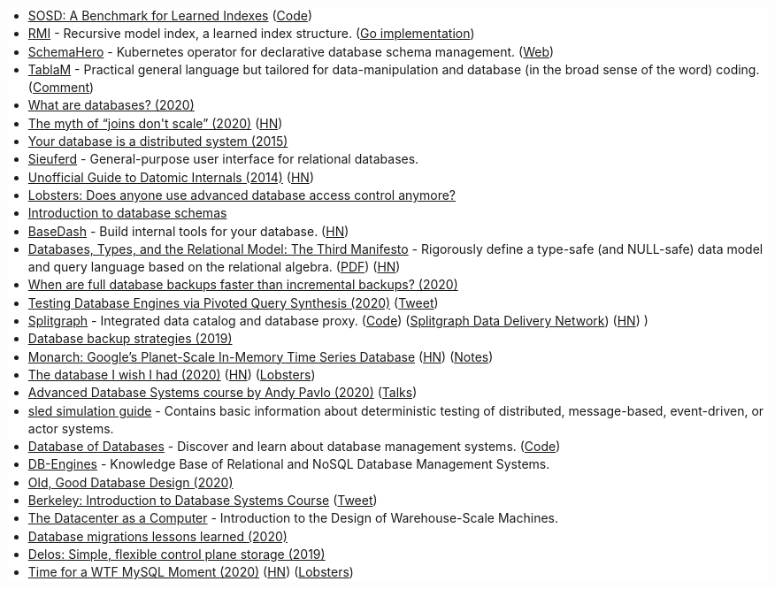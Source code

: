 - [SOSD: A Benchmark for Learned Indexes](https://learned.systems/papers/sosd.pdf) ([Code](https://github.com/learnedsystems/SOSD))
- [RMI](https://github.com/learnedsystems/RMI) - Recursive model index, a learned index structure. ([Go implementation](https://github.com/BenJoyenConseil/rmi))
- [SchemaHero](https://github.com/schemahero/schemahero) - Kubernetes operator for declarative database schema management. ([Web](https://schemahero.io/))
- [TablaM](https://github.com/Tablam/TablaM) - Practical general language but tailored for data-manipulation and database (in the broad sense of the word) coding. ([Comment](https://news.ycombinator.com/item?id=23741945))
- [What are databases? (2020)](https://dataguide.prisma.io/intro/what-are-databases)
- [The myth of “joins don't scale” (2020)](https://blog.dbi-services.com/the-myth-of-nosql-vs-rdbms-joins-dont-scale/) ([HN](https://news.ycombinator.com/item?id=23773889))
- [Your database is a distributed system (2015)](https://www.futurelearn.com/info/blog/your-database-is-a-distributed-system)
- [Sieuferd](http://people.csail.mit.edu/ebakke/sieuferd/) - General-purpose user interface for relational databases.
- [Unofficial Guide to Datomic Internals (2014)](https://tonsky.me/blog/unofficial-guide-to-datomic-internals/) ([HN](https://news.ycombinator.com/item?id=23926497))
- [Lobsters: Does anyone use advanced database access control anymore?](https://lobste.rs/s/x4luho/does_anyone_use_advanced_database_access)
- [Introduction to database schemas](https://dataguide.prisma.io/intro/intro-to-schemas)
- [BaseDash](https://www.basedash.io/) - Build internal tools for your database. ([HN](https://news.ycombinator.com/item?id=23999124))
- [Databases, Types, and the Relational Model: The Third Manifesto](http://thethirdmanifesto.com/) - Rigorously define a type-safe (and NULL-safe) data model and query language based on the relational algebra. ([PDF](https://www.dcs.warwick.ac.uk/~hugh/TTM/DTATRM.pdf)) ([HN](https://news.ycombinator.com/item?id=28745033))
- [When are full database backups faster than incremental backups? (2020)](https://tech.davis-hansson.com/p/incremental-backup/)
- [Testing Database Engines via Pivoted Query Synthesis (2020)](https://arxiv.org/abs/2001.04174) ([Tweet](https://twitter.com/electron0zero/status/1295446187084877824))
- [Splitgraph](https://www.splitgraph.com/) - Integrated data catalog and database proxy. ([Code](https://github.com/splitgraph/splitgraph)) ([Splitgraph Data Delivery Network](https://www.splitgraph.com/blog/data-delivery-network-launch)) ([HN](https://news.ycombinator.com/item?id=24233948))
  )
- [Database backup strategies (2019)](https://blog.kalbhor.xyz/post/database-backup-strategies/)
- [Monarch: Google’s Planet-Scale In-Memory Time Series Database](http://www.vldb.org/pvldb/vol13/p3181-adams.pdf) ([HN](https://news.ycombinator.com/item?id=24303422)) ([Notes](https://twitter.com/copyconstruct/status/1299949569057333249))
- [The database I wish I had (2020)](https://euandre.org/2020/08/31/the-database-i-wish-i-had.html) ([HN](https://news.ycombinator.com/item?id=24337244)) ([Lobsters](https://lobste.rs/s/m9vkg4/database_i_wish_i_had))
- [Advanced Database Systems course by Andy Pavlo (2020)](https://15721.courses.cs.cmu.edu/spring2020/schedule.html) ([Talks](https://www.youtube.com/playlist?list=PLSE8ODhjZXjasmrEd2_Yi1deeE360zv5O))
- [sled simulation guide](https://sled.rs/simulation) - Contains basic information about deterministic testing of distributed, message-based, event-driven, or actor systems.
- [Database of Databases](https://dbdb.io/) - Discover and learn about database management systems. ([Code](https://github.com/cmu-db/dbdb.io))
- [DB-Engines](https://db-engines.com/en/) - Knowledge Base of Relational and NoSQL Database Management Systems.
- [Old, Good Database Design (2020)](https://relinx.io/2020/09/14/old-good-database-design/)
- [Berkeley: Introduction to Database Systems Course](https://cs186berkeley.net/) ([Tweet](https://twitter.com/andy_pavlo/status/1456630080977969153))
- [The Datacenter as a Computer](http://bnrg.eecs.berkeley.edu/~randy/Courses/CS294.F09/wharehousesizedcomputers.pdf) - Introduction to the Design of Warehouse-Scale Machines.
- [Database migrations lessons learned (2020)](https://octopus.com/blog/database-migrations-lessons-learned)
- [Delos: Simple, flexible control plane storage (2019)](https://engineering.fb.com/data-center-engineering/delos/)
- [Time for a WTF MySQL Moment (2020)](https://gbl08ma.com/time-for-a-wtf-mysql-moment/) ([HN](https://news.ycombinator.com/item?id=24698660)) ([Lobsters](https://lobste.rs/s/ktg3dd/time_for_wtf_mysql_moment))